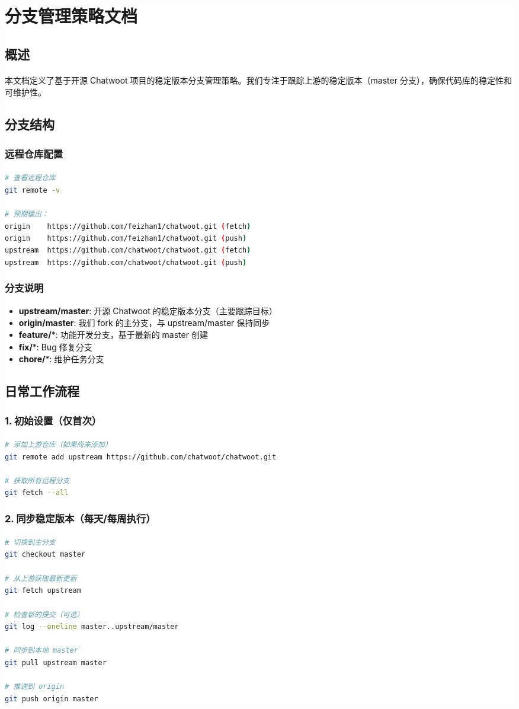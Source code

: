 # 分支管理策略文档

## 概述

本文档定义了基于开源 Chatwoot 项目的稳定版本分支管理策略。我们专注于跟踪上游的稳定版本（master 分支），确保代码库的稳定性和可维护性。

## 分支结构

### 远程仓库配置

```bash
# 查看远程仓库
git remote -v

# 预期输出：
origin    https://github.com/feizhan1/chatwoot.git (fetch)
origin    https://github.com/feizhan1/chatwoot.git (push)
upstream  https://github.com/chatwoot/chatwoot.git (fetch)
upstream  https://github.com/chatwoot/chatwoot.git (push)
```

### 分支说明

- **upstream/master**: 开源 Chatwoot 的稳定版本分支（主要跟踪目标）
- **origin/master**: 我们 fork 的主分支，与 upstream/master 保持同步
- **feature/***: 功能开发分支，基于最新的 master 创建
- **fix/***: Bug 修复分支
- **chore/***: 维护任务分支

## 日常工作流程

### 1. 初始设置（仅首次）

```bash
# 添加上游仓库（如果尚未添加）
git remote add upstream https://github.com/chatwoot/chatwoot.git

# 获取所有远程分支
git fetch --all
```

### 2. 同步稳定版本（每天/每周执行）

```bash
# 切换到主分支
git checkout master

# 从上游获取最新更新
git fetch upstream

# 检查新的提交（可选）
git log --oneline master..upstream/master

# 同步到本地 master
git pull upstream master

# 推送到 origin
git push origin master
```
